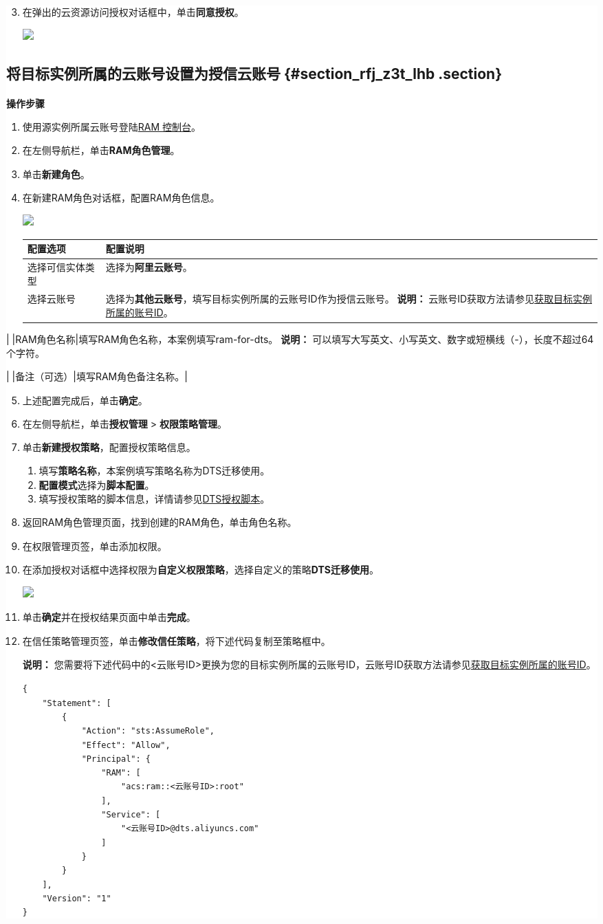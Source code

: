 3.  在弹出的云资源访问授权对话框中，单击**同意授权**。

    ![](http://static-aliyun-doc.oss-cn-hangzhou.aliyuncs.com/assets/img/17089/155564226844836_zh-CN.png)


## 将目标实例所属的云账号设置为授信云账号 {#section_rfj_z3t_lhb .section}

**操作步骤**

1.  使用源实例所属云账号登陆[RAM 控制台](https://ram.console.aliyun.com/)。
2.  在左侧导航栏，单击**RAM角色管理**。
3.  单击**新建角色**。
4.  在新建RAM角色对话框，配置RAM角色信息。

    ![](http://static-aliyun-doc.oss-cn-hangzhou.aliyuncs.com/assets/img/17089/155564226844837_zh-CN.png)

    |配置选项|配置说明|
    |:---|:---|
    |选择可信实体类型|选择为**阿里云账号**。|
    |选择云账号|选择为**其他云账号**，填写目标实例所属的云账号ID作为授信云账号。 **说明：** 云账号ID获取方法请参见[获取目标实例所属的账号ID](#section_4cd_6j9_mg7)。

 |
    |RAM角色名称|填写RAM角色名称，本案例填写ram-for-dts。 **说明：** 可以填写大写英文、小写英文、数字或短横线（-），长度不超过64个字符。

 |
    |备注（可选）|填写RAM角色备注名称。|

5.  上述配置完成后，单击**确定**。
6.  在左侧导航栏，单击**授权管理** \> **权限策略管理**。
7.  单击**新建授权策略**，配置授权策略信息。
    1.  填写**策略名称**，本案例填写策略名称为DTS迁移使用。
    2.  **配置模式**选择为**脚本配置**。
    3.  填写授权策略的脚本信息，详情请参见[DTS授权脚本](#section_yvz_2d5_lhb)。
8.  返回RAM角色管理页面，找到创建的RAM角色，单击角色名称。
9.  在权限管理页签，单击添加权限。
10. 在添加授权对话框中选择权限为**自定义权限策略**，选择自定义的策略**DTS迁移使用**。

    ![](http://static-aliyun-doc.oss-cn-hangzhou.aliyuncs.com/assets/img/17089/155564226844840_zh-CN.png)

11. 单击**确定**并在授权结果页面中单击**完成**。
12. 在信任策略管理页签，单击**修改信任策略**，将下述代码复制至策略框中。

    **说明：** 您需要将下述代码中的<云账号ID\>更换为您的目标实例所属的云账号ID，云账号ID获取方法请参见[获取目标实例所属的账号ID](#section_4cd_6j9_mg7)。

    ```
    {
        "Statement": [
            {
                "Action": "sts:AssumeRole",
                "Effect": "Allow",
                "Principal": {
                    "RAM": [
                        "acs:ram::<云账号ID>:root"
                    ],
                    "Service": [
                        "<云账号ID>@dts.aliyuncs.com"
                    ]
                }
            }
        ],
        "Version": "1"
    }
    ```